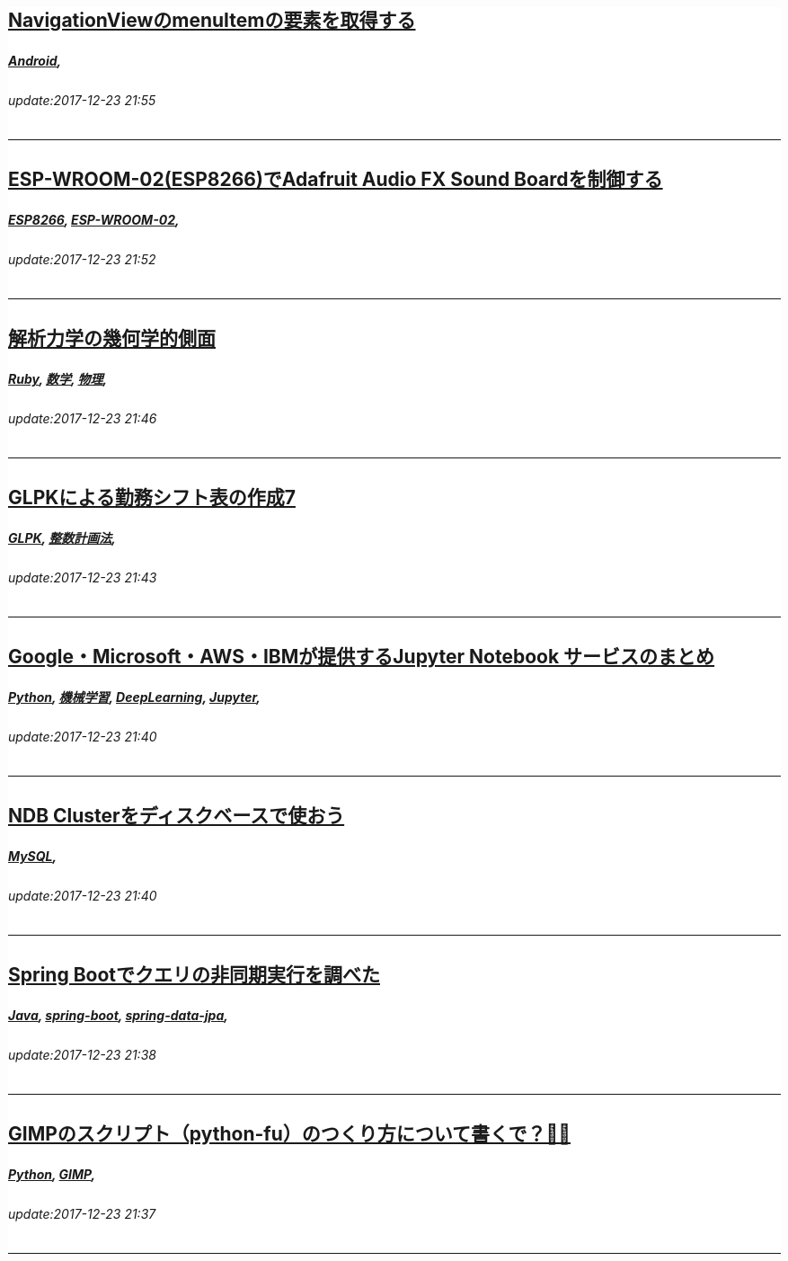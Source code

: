 ## [NavigationViewのmenuItemの要素を取得する](https://qiita.com/verno3632/items/bd8e42d0743d028f4aef)
##### [Android](https://qiita.com/tags/Android), 
###### update:2017-12-23 21:55
---
## [ESP-WROOM-02(ESP8266)でAdafruit Audio FX Sound Boardを制御する](https://qiita.com/rin1024@github/items/bc6b7d36e8f5edea65e8)
##### [ESP8266](https://qiita.com/tags/ESP8266), [ESP-WROOM-02](https://qiita.com/tags/ESP-WROOM-02), 
###### update:2017-12-23 21:52
---
## [解析力学の幾何学的側面](https://qiita.com/kaityo256/items/e9adf792210e8c022010)
##### [Ruby](https://qiita.com/tags/Ruby), [数学](https://qiita.com/tags/数学), [物理](https://qiita.com/tags/物理), 
###### update:2017-12-23 21:46
---
## [GLPKによる勤務シフト表の作成7](https://qiita.com/ki073/items/2b35df46c663797f057a)
##### [GLPK](https://qiita.com/tags/GLPK), [整数計画法](https://qiita.com/tags/整数計画法), 
###### update:2017-12-23 21:43
---
## [Google・Microsoft・AWS・IBMが提供するJupyter Notebook サービスのまとめ](https://qiita.com/akimach/items/38d253c4d5b8daddcee5)
##### [Python](https://qiita.com/tags/Python), [機械学習](https://qiita.com/tags/機械学習), [DeepLearning](https://qiita.com/tags/DeepLearning), [Jupyter](https://qiita.com/tags/Jupyter), 
###### update:2017-12-23 21:40
---
## [NDB Clusterをディスクベースで使おう](https://qiita.com/bringer1092/items/c0455dc5b2b44bc8f9e2)
##### [MySQL](https://qiita.com/tags/MySQL), 
###### update:2017-12-23 21:40
---
## [Spring Bootでクエリの非同期実行を調べた](https://qiita.com/rubytomato@github/items/26bd03b08fce1be6ff04)
##### [Java](https://qiita.com/tags/Java), [spring-boot](https://qiita.com/tags/spring-boot), [spring-data-jpa](https://qiita.com/tags/spring-data-jpa), 
###### update:2017-12-23 21:38
---
## [GIMPのスクリプト（python-fu）のつくり方について書くで？🤜🤛](https://qiita.com/am10/items/5c62cda827c405932064)
##### [Python](https://qiita.com/tags/Python), [GIMP](https://qiita.com/tags/GIMP), 
###### update:2017-12-23 21:37
---